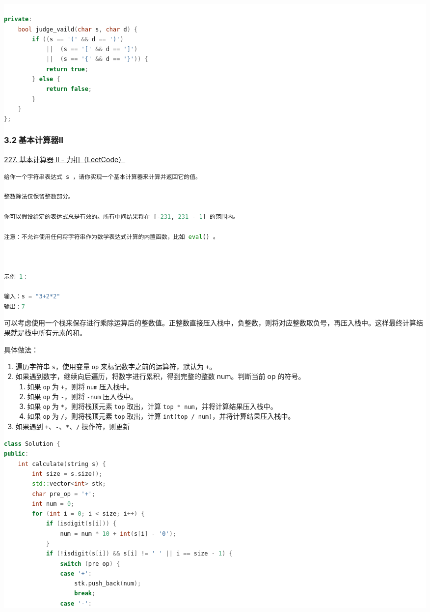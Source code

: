 ```cpp

private:
    bool judge_vaild(char s, char d) {
        if ((s == '(' && d == ')')
            ||  (s == '[' && d == ']')
            ||  (s == '{' && d == '}')) {
            return true;
        } else {
            return false;
        }
    }
};
```

### 3.2 基本计算器Ⅱ

[227. 基本计算器 II - 力扣（LeetCode）](https://leetcode.cn/problems/basic-calculator-ii/ "227. 基本计算器 II - 力扣（LeetCode）")

```python
给你一个字符串表达式 s ，请你实现一个基本计算器来计算并返回它的值。

整数除法仅保留整数部分。

你可以假设给定的表达式总是有效的。所有中间结果将在 [-231, 231 - 1] 的范围内。

注意：不允许使用任何将字符串作为数学表达式计算的内置函数，比如 eval() 。

 

示例 1：

输入：s = "3+2*2"
输出：7
```

可以考虑使用一个栈来保存进行乘除运算后的整数值。正整数直接压入栈中，负整数，则将对应整数取负号，再压入栈中。这样最终计算结果就是栈中所有元素的和。

具体做法：

1.  遍历字符串 `s`，使用变量 `op` 来标记数字之前的运算符，默认为 `+`。
2.  如果遇到数字，继续向后遍历，将数字进行累积，得到完整的整数 num。判断当前 op 的符号。
    1.  如果 `op` 为 `+`，则将 `num` 压入栈中。
    2.  如果 `op` 为 `-`，则将 `-num` 压入栈中。
    3.  如果 `op` 为 `*`，则将栈顶元素 `top` 取出，计算 `top * num`，并将计算结果压入栈中。
    4.  如果 `op` 为 `/`，则将栈顶元素 `top` 取出，计算 `int(top / num)`，并将计算结果压入栈中。
3.  如果遇到 `+`、`-`、`*`、`/` 操作符，则更新

```cpp
class Solution {
public:
    int calculate(string s) {
        int size = s.size();
        std::vector<int> stk;
        char pre_op = '+';
        int num = 0;
        for (int i = 0; i < size; i++) {
            if (isdigit(s[i])) {
                num = num * 10 + int(s[i] - '0');
            }
            if (!isdigit(s[i]) && s[i] != ' ' || i == size - 1) {
                switch (pre_op) {
                case '+':
                    stk.push_back(num);
                    break;
                case '-':
```